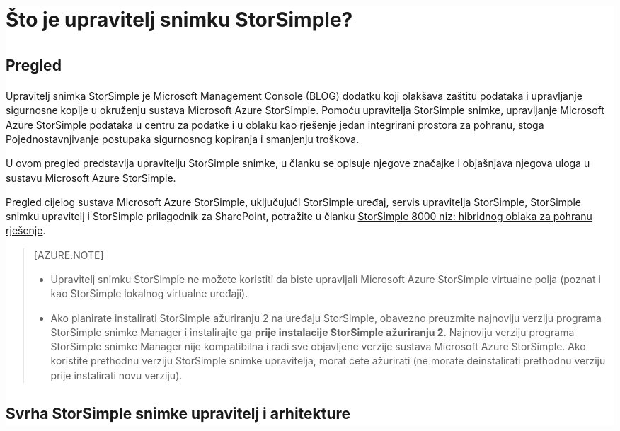 <properties 
   pageTitle="Što je upravitelj snimka StorSimple? | Microsoft Azure"
   description="U članku se opisuje upravitelju StorSimple snimke, njegova arhitektura i njegove značajke."
   services="storsimple"
   documentationCenter="NA"
   authors="SharS"
   manager="carmonm"
   editor="" />
<tags 
   ms.service="storsimple"
   ms.devlang="NA"
   ms.topic="article"
   ms.tgt_pltfrm="NA"
   ms.workload="TBD"
   ms.date="05/24/2016"
   ms.author="v-sharos" />

# <a name="what-is-storsimple-snapshot-manager"></a>Što je upravitelj snimku StorSimple?

## <a name="overview"></a>Pregled

Upravitelj snimka StorSimple je Microsoft Management Console (BLOG) dodatku koji olakšava zaštitu podataka i upravljanje sigurnosne kopije u okruženju sustava Microsoft Azure StorSimple. Pomoću upravitelja StorSimple snimke, upravljanje Microsoft Azure StorSimple podataka u centru za podatke i u oblaku kao rješenje jedan integrirani prostora za pohranu, stoga Pojednostavnjivanje postupaka sigurnosnog kopiranja i smanjenju troškova.

U ovom pregled predstavlja upravitelju StorSimple snimke, u članku se opisuje njegove značajke i objašnjava njegova uloga u sustavu Microsoft Azure StorSimple. 

Pregled cijelog sustava Microsoft Azure StorSimple, uključujući StorSimple uređaj, servis upravitelja StorSimple, StorSimple snimku upravitelj i StorSimple prilagodnik za SharePoint, potražite u članku [StorSimple 8000 niz: hibridnog oblaka za pohranu rješenje](storsimple-overview.md). 
 
>[AZURE.NOTE] 
>
>- Upravitelj snimku StorSimple ne možete koristiti da biste upravljali Microsoft Azure StorSimple virtualne polja (poznat i kao StorSimple lokalnog virtualne uređaji).
>
>- Ako planirate instalirati StorSimple ažuriranju 2 na uređaju StorSimple, obavezno preuzmite najnoviju verziju programa StorSimple snimke Manager i instalirajte ga **prije instalacije StorSimple ažuriranju 2**. Najnoviju verziju programa StorSimple snimke Manager nije kompatibilna i radi sve objavljene verzije sustava Microsoft Azure StorSimple. Ako koristite prethodnu verziju StorSimple snimke upravitelja, morat ćete ažurirati (ne morate deinstalirati prethodnu verziju prije instalirati novu verziju).

## <a name="storsimple-snapshot-manager-purpose-and-architecture"></a>Svrha StorSimple snimke upravitelj i arhitekture
